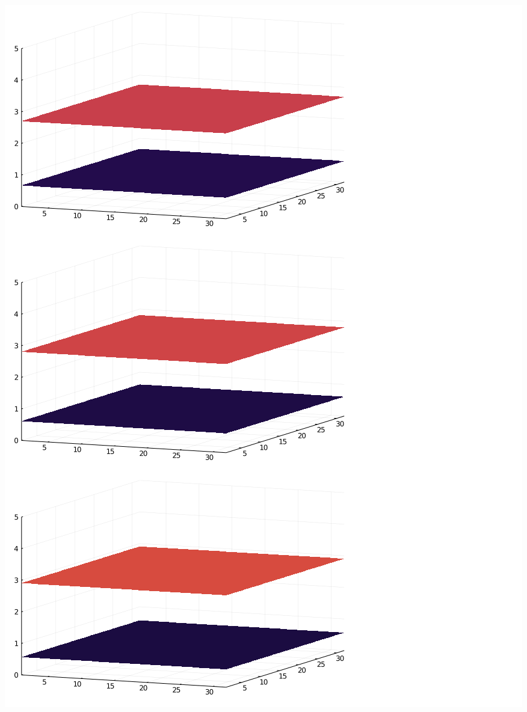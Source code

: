 ![](figures/02-workshop_solutions_18_201.png)
![](figures/02-workshop_solutions_18_202.png)
![](figures/02-workshop_solutions_18_203.png)
